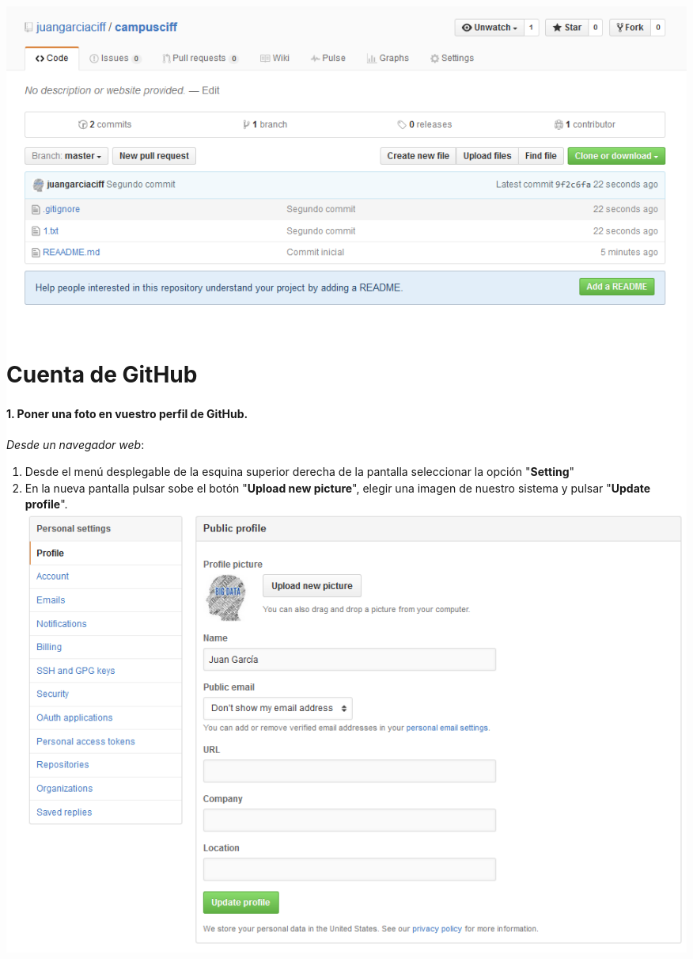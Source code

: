 ![Segundo commit](images/SegundoCommit.PNG)

Cuenta de GitHub
==================================================

#### 1. Poner una foto en vuestro perfil de GitHub. 

*Desde un navegador web*:

1. Desde el menú desplegable de la esquina superior derecha de la pantalla seleccionar la opción "**Setting**"
1. En la nueva pantalla pulsar sobe el botón "**Upload new picture**", elegir una imagen de nuestro sistema y pulsar "**Update profile**". ![Subir imagen](images/SubirImagen.PNG)
